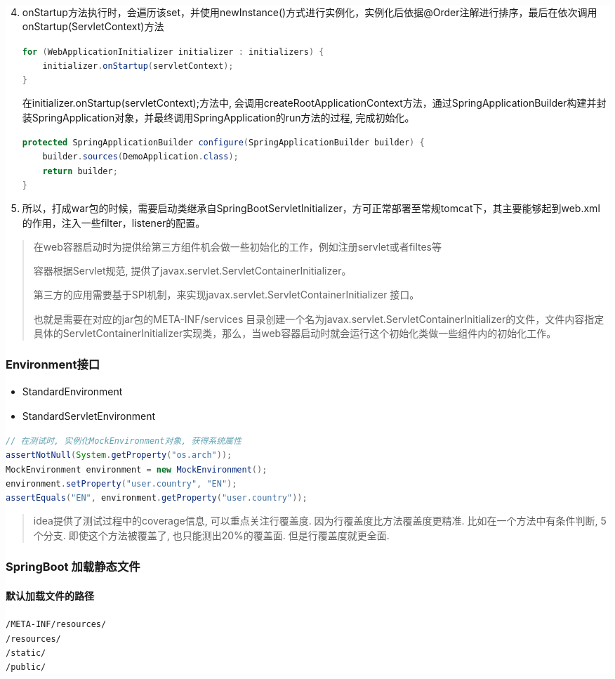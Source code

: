 
4. onStartup方法执行时，会遍历该set，并使用newInstance()方式进行实例化，实例化后依据@Order注解进行排序，最后在依次调用onStartup(ServletContext)方法

   ```java
   for (WebApplicationInitializer initializer : initializers) {
       initializer.onStartup(servletContext);
   }
   ```

   在initializer.onStartup(servletContext);方法中, 会调用createRootApplicationContext方法，通过SpringApplicationBuilder构建并封装SpringApplication对象，并最终调用SpringApplication的run方法的过程, 完成初始化。

   ```java
   protected SpringApplicationBuilder configure(SpringApplicationBuilder builder) {
       builder.sources(DemoApplication.class);
       return builder;
   }
   ```

5. 所以，打成war包的时候，需要启动类继承自SpringBootServletInitializer，方可正常部署至常规tomcat下，其主要能够起到web.xml的作用，注入一些filter，listener的配置。

> 在web容器启动时为提供给第三方组件机会做一些初始化的工作，例如注册servlet或者filtes等
>
> 容器根据Servlet规范, 提供了javax.servlet.ServletContainerInitializer。
>
> 第三方的应用需要基于SPI机制，来实现javax.servlet.ServletContainerInitializer 接口。
>
> 也就是需要在对应的jar包的META-INF/services 目录创建一个名为javax.servlet.ServletContainerInitializer的文件，文件内容指定具体的ServletContainerInitializer实现类，那么，当web容器启动时就会运行这个初始化类做一些组件内的初始化工作。 



### Environment接口

* StandardEnvironment

- StandardServletEnvironment  

```java
// 在测试时, 实例化MockEnvironment对象, 获得系统属性
assertNotNull(System.getProperty("os.arch"));
MockEnvironment environment = new MockEnvironment();
environment.setProperty("user.country", "EN");
assertEquals("EN", environment.getProperty("user.country"));
```

> idea提供了测试过程中的coverage信息, 可以重点关注行覆盖度. 因为行覆盖度比方法覆盖度更精准. 比如在一个方法中有条件判断, 5个分支. 即使这个方法被覆盖了, 也只能测出20%的覆盖面. 但是行覆盖度就更全面.



### SpringBoot 加载静态文件

#### 默认加载文件的路径

```properties
/META-INF/resources/
/resources/
/static/
/public/
```
